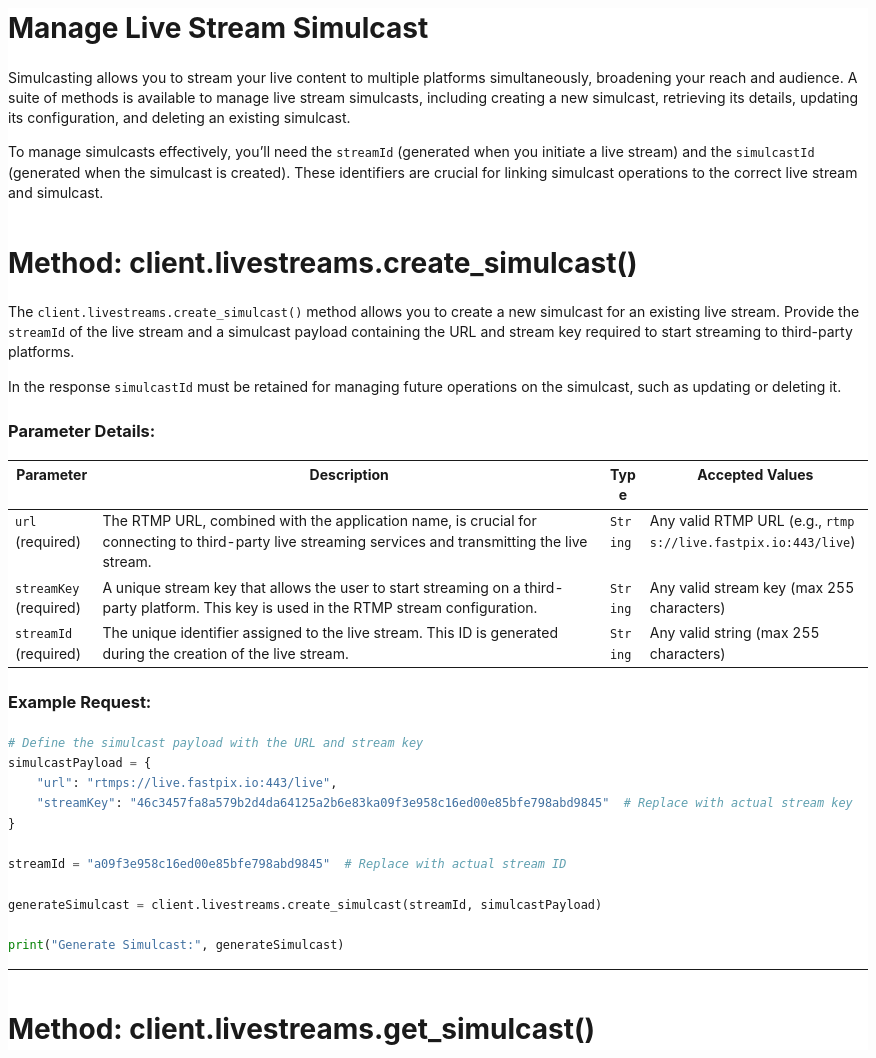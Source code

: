 # Manage Live Stream Simulcast

Simulcasting allows you to stream your live content to multiple platforms simultaneously, broadening your reach and audience. A suite of methods is available to manage live stream simulcasts, including creating a new simulcast, retrieving its details, updating its configuration, and deleting an existing simulcast. 

To manage simulcasts effectively, you’ll need the `streamId` (generated when you initiate a live stream) and the `simulcastId` (generated when the simulcast is created). These identifiers are crucial for linking simulcast operations to the correct live stream and simulcast.

# Method: client.livestreams.create_simulcast()

The `client.livestreams.create_simulcast()` method allows you to create a new simulcast for an existing live stream. Provide the `streamId` of the live stream and a simulcast payload containing the URL and stream key required to start streaming to third-party platforms.

In the response `simulcastId` must be retained for managing future operations on the simulcast, such as updating or deleting it.

### Parameter Details:

| **Parameter**          | **Description**                                                                                                                                      | **Type** | **Accepted Values**                                           |
| ---------------------- | ---------------------------------------------------------------------------------------------------------------------------------------------------- | -------- | ------------------------------------------------------------- |
| `url` (required)       | The RTMP URL, combined with the application name, is crucial for connecting to third-party live streaming services and transmitting the live stream. | `String` | Any valid RTMP URL (e.g., `rtmps://live.fastpix.io:443/live`) |
| `streamKey` (required) | A unique stream key that allows the user to start streaming on a third-party platform. This key is used in the RTMP stream configuration.            | `String` | Any valid stream key (max 255 characters)                     |
| `streamId` (required) | The unique identifier assigned to the live stream. This ID is generated during the creation of the live stream. | `String` | Any valid string (max 255 characters) |

### Example Request:

```python
# Define the simulcast payload with the URL and stream key
simulcastPayload = {
    "url": "rtmps://live.fastpix.io:443/live",
    "streamKey": "46c3457fa8a579b2d4da64125a2b6e83ka09f3e958c16ed00e85bfe798abd9845"  # Replace with actual stream key
}

streamId = "a09f3e958c16ed00e85bfe798abd9845"  # Replace with actual stream ID

generateSimulcast = client.livestreams.create_simulcast(streamId, simulcastPayload)

print("Generate Simulcast:", generateSimulcast)
```

---

# Method: client.livestreams.get_simulcast()
